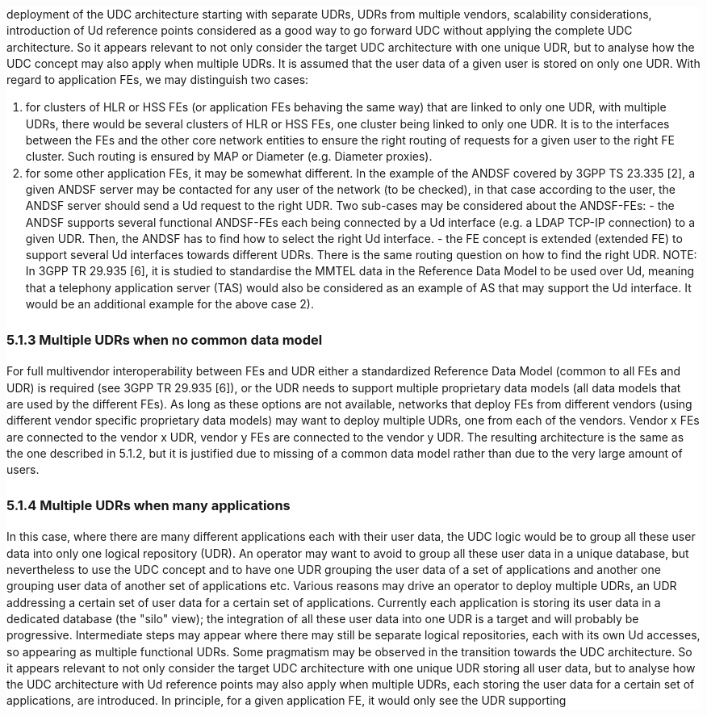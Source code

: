 deployment of the UDC architecture starting with separate UDRs, UDRs from
multiple vendors, scalability considerations, introduction of Ud reference
points considered as a good way to go forward UDC without applying the
complete UDC architecture. So it appears relevant to not only consider the
target UDC architecture with one unique UDR, but to analyse how the UDC
concept may also apply when multiple UDRs.
It is assumed that the user data of a given user is stored on only one UDR.
With regard to application FEs, we may distinguish two cases:
1) for clusters of HLR or HSS FEs (or application FEs behaving the same way)
that are linked to only one UDR, with multiple UDRs, there would be several
clusters of HLR or HSS FEs, one cluster being linked to only one UDR. It is to
the interfaces between the FEs and the other core network entities to ensure
the right routing of requests for a given user to the right FE cluster. Such
routing is ensured by MAP or Diameter (e.g. Diameter proxies).
2) for some other application FEs, it may be somewhat different. In the
example of the ANDSF covered by 3GPP TS 23.335 [2], a given ANDSF server may
be contacted for any user of the network (to be checked), in that case
according to the user, the ANDSF server should send a Ud request to the right
UDR. Two sub-cases may be considered about the ANDSF-FEs:
\- the ANDSF supports several functional ANDSF-FEs each being connected by a
Ud interface (e.g. a LDAP TCP-IP connection) to a given UDR. Then, the ANDSF
has to find how to select the right Ud interface.
\- the FE concept is extended (extended FE) to support several Ud interfaces
towards different UDRs. There is the same routing question on how to find the
right UDR.
NOTE: In 3GPP TR 29.935 [6], it is studied to standardise the MMTEL data in
the Reference Data Model to be used over Ud, meaning that a telephony
application server (TAS) would also be considered as an example of AS that may
support the Ud interface. It would be an additional example for the above case
2).
### 5.1.3 Multiple UDRs when no common data model
For full multivendor interoperability between FEs and UDR either a
standardized Reference Data Model (common to all FEs and UDR) is required (see
3GPP TR 29.935 [6]), or the UDR needs to support multiple proprietary data
models (all data models that are used by the different FEs). As long as these
options are not available, networks that deploy FEs from different vendors
(using different vendor specific proprietary data models) may want to deploy
multiple UDRs, one from each of the vendors. Vendor x FEs are connected to the
vendor x UDR, vendor y FEs are connected to the vendor y UDR. The resulting
architecture is the same as the one described in 5.1.2, but it is justified
due to missing of a common data model rather than due to the very large amount
of users.
### 5.1.4 Multiple UDRs when many applications
In this case, where there are many different applications each with their user
data, the UDC logic would be to group all these user data into only one
logical repository (UDR). An operator may want to avoid to group all these
user data in a unique database, but nevertheless to use the UDC concept and to
have one UDR grouping the user data of a set of applications and another one
grouping user data of another set of applications etc.
Various reasons may drive an operator to deploy multiple UDRs, an UDR
addressing a certain set of user data for a certain set of applications.
Currently each application is storing its user data in a dedicated database
(the \"silo\" view); the integration of all these user data into one UDR is a
target and will probably be progressive. Intermediate steps may appear where
there may still be separate logical repositories, each with its own Ud
accesses, so appearing as multiple functional UDRs. Some pragmatism may be
observed in the transition towards the UDC architecture. So it appears
relevant to not only consider the target UDC architecture with one unique UDR
storing all user data, but to analyse how the UDC architecture with Ud
reference points may also apply when multiple UDRs, each storing the user data
for a certain set of applications, are introduced.
In principle, for a given application FE, it would only see the UDR supporting